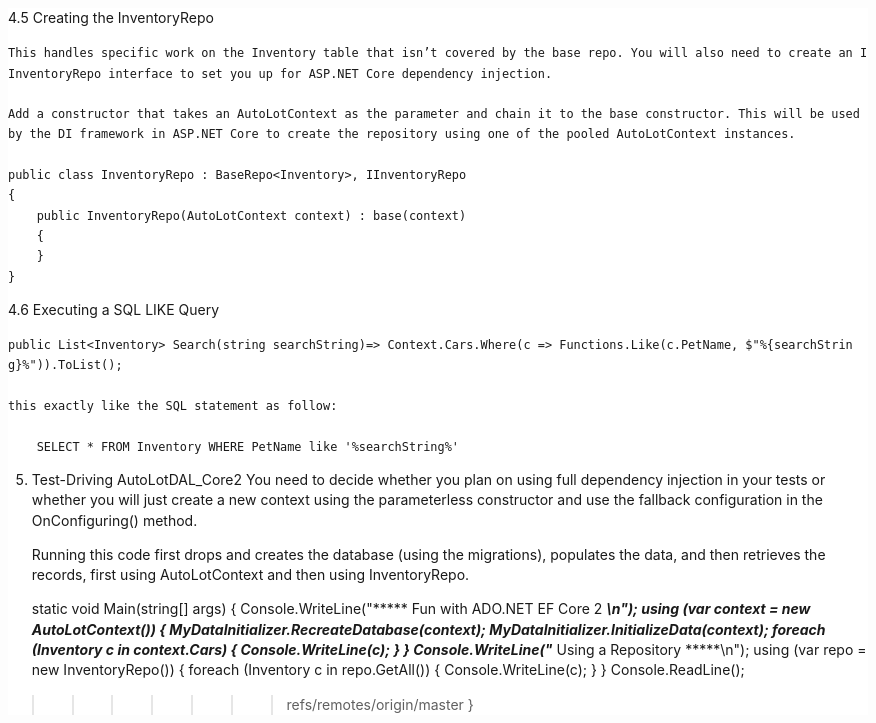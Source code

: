 4.5 Creating the InventoryRepo

	This handles specific work on the Inventory table that isn’t covered by the base repo. You will also need to create an IInventoryRepo interface to set you up for ASP.NET Core dependency injection.
	
	Add a constructor that takes an AutoLotContext as the parameter and chain it to the base constructor. This will be used by the DI framework in ASP.NET Core to create the repository using one of the pooled AutoLotContext instances.
	
	public class InventoryRepo : BaseRepo<Inventory>, IInventoryRepo
	{
		public InventoryRepo(AutoLotContext context) : base(context)
		{
		}
	}

4.6 Executing a SQL LIKE Query

	public List<Inventory> Search(string searchString)=> Context.Cars.Where(c => Functions.Like(c.PetName, $"%{searchString}%")).ToList();
	
	this exactly like the SQL statement as follow:
	
		SELECT * FROM Inventory WHERE PetName like '%searchString%'

5. Test-Driving AutoLotDAL_Core2
	You need to decide whether you plan on using full dependency injection in your tests or whether you will just create a new context using the parameterless constructor and use the fallback configuration in the OnConfiguring() method.
	
	Running this code first drops and creates the database (using the migrations), populates the data, and then retrieves the records, first using AutoLotContext and then using InventoryRepo.
	
	static void Main(string[] args)
	{
		Console.WriteLine("***** Fun with ADO.NET EF Core 2 *****\n");
		using (var context = new AutoLotContext())
		{
			MyDataInitializer.RecreateDatabase(context);
			MyDataInitializer.InitializeData(context);
			foreach (Inventory c in context.Cars)
			{
				Console.WriteLine(c);
			}
		}
		Console.WriteLine("***** Using a Repository *****\n");
		using (var repo = new InventoryRepo())
		{
			foreach (Inventory c in repo.GetAll())
			{
				Console.WriteLine(c);
			}
		}
		Console.ReadLine();
>>>>>>> refs/remotes/origin/master
	}